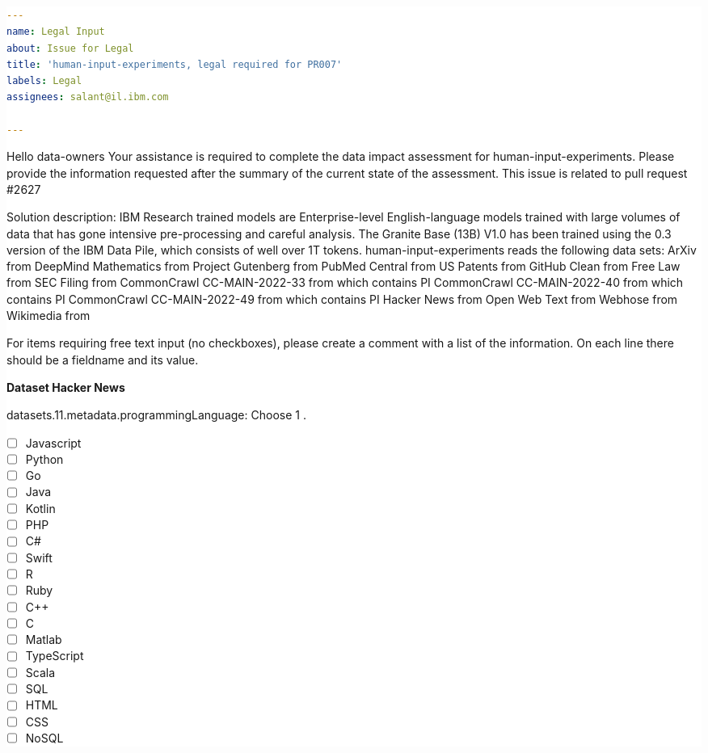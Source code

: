 ```yaml
---
name: Legal Input
about: Issue for Legal 
title: 'human-input-experiments, legal required for PR007'
labels: Legal
assignees: salant@il.ibm.com

---
```

Hello data-owners
Your assistance is required to complete the data impact assessment for human-input-experiments. Please provide the information requested after the summary of the current state of the assessment. This issue is related to pull request #2627

Solution description: IBM Research trained models are Enterprise-level English-language models trained with large volumes of data that has gone intensive pre-processing and careful analysis. The Granite Base (13B) V1.0 has been trained using the 0.3 version of the IBM Data Pile, which consists of well over 1T tokens.
human-input-experiments reads the following data sets: 
ArXiv from 
DeepMind Mathematics from 
Project Gutenberg from 
PubMed Central from 
US Patents from 
GitHub Clean from 
Free Law from 
SEC Filing from 
CommonCrawl CC-MAIN-2022-33 from 
which contains PI
CommonCrawl CC-MAIN-2022-40 from 
which contains PI
CommonCrawl CC-MAIN-2022-49 from 
which contains PI
Hacker News from 
Open Web Text from 
Webhose from 
Wikimedia from 

For items requiring free text input (no checkboxes), please create a comment with a list of the information.  On each line there should be a fieldname and its value.



 **Dataset Hacker News**

datasets.11.metadata.programmingLanguage: Choose 1 . 
- [ ] Javascript 
- [ ] Python 
- [ ] Go 
- [ ] Java 
- [ ] Kotlin 
- [ ] PHP 
- [ ] C# 
- [ ] Swift 
- [ ] R 
- [ ] Ruby 
- [ ] C++ 
- [ ] C 
- [ ] Matlab 
- [ ] TypeScript 
- [ ] Scala 
- [ ] SQL 
- [ ] HTML 
- [ ] CSS 
- [ ] NoSQL 
